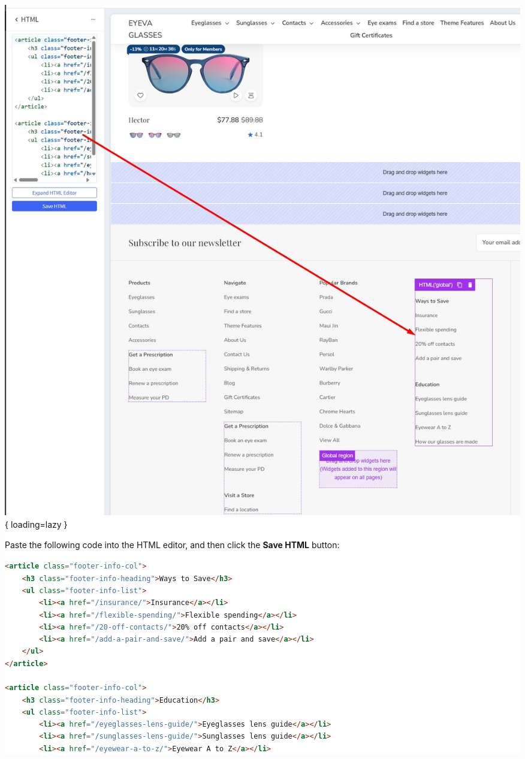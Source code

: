 ![footer-links](img/footer-links.jpg){ loading=lazy }


Paste the following code into the HTML editor, and then click the **Save HTML** button:

```html
<article class="footer-info-col">
    <h3 class="footer-info-heading">Ways to Save</h3>
    <ul class="footer-info-list">
        <li><a href="/insurance/">Insurance</a></li>
        <li><a href="/flexible-spending/">Flexible spending</a></li>
        <li><a href="/20-off-contacts/">20% off contacts</a></li>
        <li><a href="/add-a-pair-and-save/">Add a pair and save</a></li>
    </ul>
</article>

<article class="footer-info-col">
    <h3 class="footer-info-heading">Education</h3>
    <ul class="footer-info-list">
        <li><a href="/eyeglasses-lens-guide/">Eyeglasses lens guide</a></li>
        <li><a href="/sunglasses-lens-guide/">Sunglasses lens guide</a></li>
        <li><a href="/eyewear-a-to-z/">Eyewear A to Z</a></li>
```